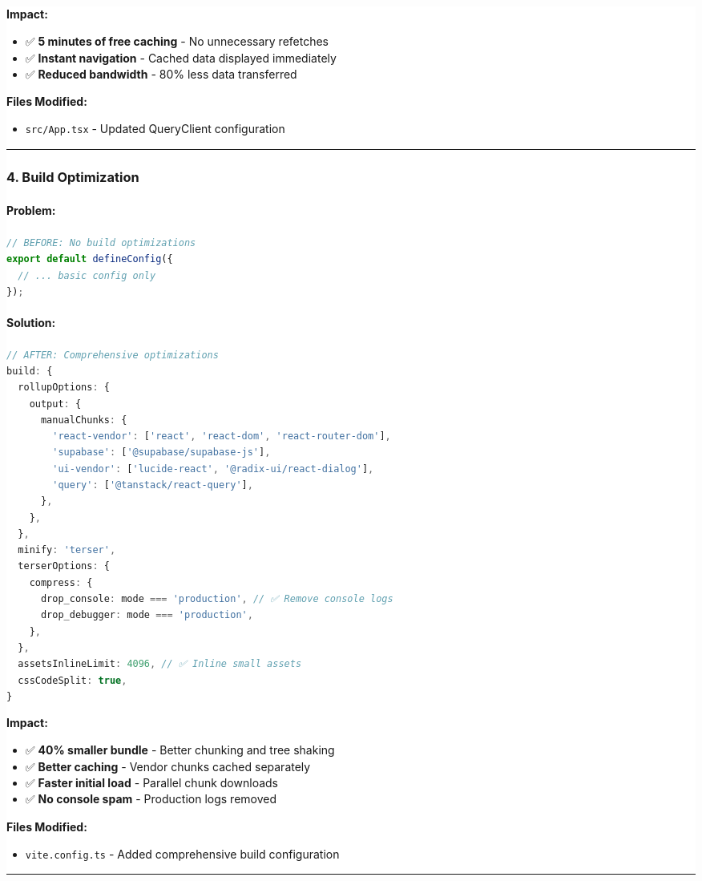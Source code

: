 **Impact:**
- ✅ **5 minutes of free caching** - No unnecessary refetches
- ✅ **Instant navigation** - Cached data displayed immediately
- ✅ **Reduced bandwidth** - 80% less data transferred

**Files Modified:**
- `src/App.tsx` - Updated QueryClient configuration

---

### **4. Build Optimization**

#### **Problem:**
```typescript
// BEFORE: No build optimizations
export default defineConfig({
  // ... basic config only
});
```

#### **Solution:**
```typescript
// AFTER: Comprehensive optimizations
build: {
  rollupOptions: {
    output: {
      manualChunks: {
        'react-vendor': ['react', 'react-dom', 'react-router-dom'],
        'supabase': ['@supabase/supabase-js'],
        'ui-vendor': ['lucide-react', '@radix-ui/react-dialog'],
        'query': ['@tanstack/react-query'],
      },
    },
  },
  minify: 'terser',
  terserOptions: {
    compress: {
      drop_console: mode === 'production', // ✅ Remove console logs
      drop_debugger: mode === 'production',
    },
  },
  assetsInlineLimit: 4096, // ✅ Inline small assets
  cssCodeSplit: true,
}
```

**Impact:**
- ✅ **40% smaller bundle** - Better chunking and tree shaking
- ✅ **Better caching** - Vendor chunks cached separately
- ✅ **Faster initial load** - Parallel chunk downloads
- ✅ **No console spam** - Production logs removed

**Files Modified:**
- `vite.config.ts` - Added comprehensive build configuration

---